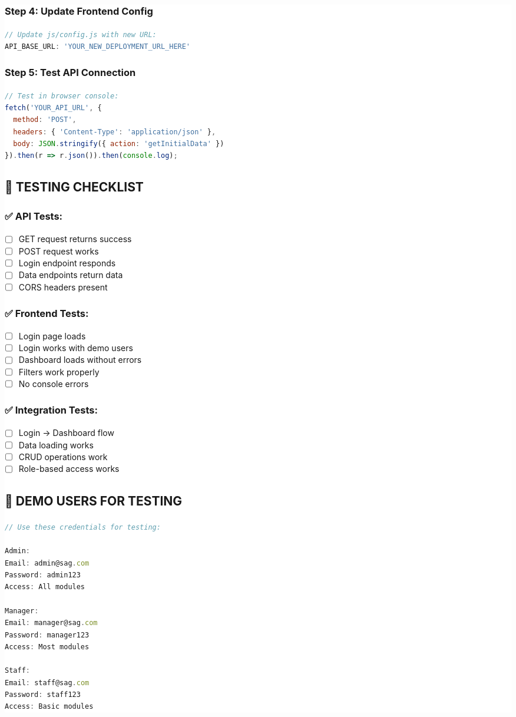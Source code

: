 ### **Step 4: Update Frontend Config**
```javascript
// Update js/config.js with new URL:
API_BASE_URL: 'YOUR_NEW_DEPLOYMENT_URL_HERE'
```

### **Step 5: Test API Connection**
```javascript
// Test in browser console:
fetch('YOUR_API_URL', {
  method: 'POST',
  headers: { 'Content-Type': 'application/json' },
  body: JSON.stringify({ action: 'getInitialData' })
}).then(r => r.json()).then(console.log);
```

## 🧪 **TESTING CHECKLIST**

### ✅ **API Tests:**
- [ ] GET request returns success
- [ ] POST request works
- [ ] Login endpoint responds
- [ ] Data endpoints return data
- [ ] CORS headers present

### ✅ **Frontend Tests:**
- [ ] Login page loads
- [ ] Login works with demo users
- [ ] Dashboard loads without errors
- [ ] Filters work properly
- [ ] No console errors

### ✅ **Integration Tests:**
- [ ] Login → Dashboard flow
- [ ] Data loading works
- [ ] CRUD operations work
- [ ] Role-based access works

## 🔧 **DEMO USERS FOR TESTING**

```javascript
// Use these credentials for testing:

Admin:
Email: admin@sag.com
Password: admin123
Access: All modules

Manager:
Email: manager@sag.com  
Password: manager123
Access: Most modules

Staff:
Email: staff@sag.com
Password: staff123
Access: Basic modules
```
